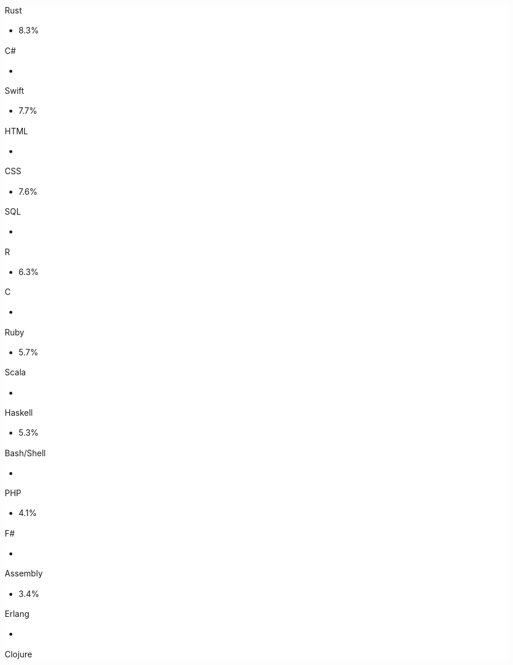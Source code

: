 Rust

- 8.3%

C#

-

Swift

- 7.7%

HTML

-

CSS

- 7.6%

SQL

-

R

- 6.3%

C

-

Ruby

- 5.7%

Scala

-

Haskell

- 5.3%

Bash/Shell

-

PHP

- 4.1%

F#

-

Assembly

- 3.4%

Erlang

-

Clojure
